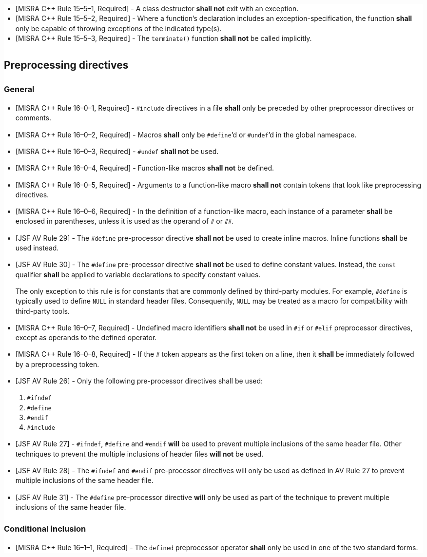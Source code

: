 - [MISRA C++ Rule 15–5–1, Required] - A class destructor **shall not** exit with an exception.
- [MISRA C++ Rule 15–5–2, Required] - Where a function’s declaration includes an exception-specification, the function **shall** only be capable of throwing exceptions of the indicated type(s).
- [MISRA C++ Rule 15–5–3, Required] - The `terminate()` function **shall not** be called implicitly.

## Preprocessing directives

### General

- [MISRA C++ Rule 16–0–1, Required] - `#include` directives in a file **shall** only be preceded by other preprocessor directives or comments.
- [MISRA C++ Rule 16–0–2, Required] - Macros **shall** only be `#define`’d or `#undef`’d in the global namespace.
- [MISRA C++ Rule 16–0–3, Required] - `#undef` **shall not** be used.
- [MISRA C++ Rule 16–0–4, Required] - Function-like macros **shall not** be defined.
- [MISRA C++ Rule 16–0–5, Required] - Arguments to a function-like macro **shall not** contain tokens that look like preprocessing directives.
- [MISRA C++ Rule 16–0–6, Required] - In the definition of a function-like macro, each instance of a parameter **shall** be enclosed in parentheses, unless it is used as the operand of `#` or `##`.
- [JSF AV Rule 29] - The `#define` pre-processor directive **shall not** be used to create inline macros. Inline functions **shall** be used instead.
- [JSF AV Rule 30] - The `#define` pre-processor directive **shall not** be used to define constant values. Instead, the `const` qualifier **shall** be applied to variable declarations to specify constant values.

    The only exception to this rule is for constants that are commonly defined by third-party modules. For example, `#define` is typically used to define `NULL` in standard header files. Consequently, `NULL` may be treated as a macro for compatibility with third-party tools.

- [MISRA C++ Rule 16–0–7, Required] - Undefined macro identifiers **shall not** be used in `#if` or `#elif` preprocessor directives, except as operands to the defined operator.
- [MISRA C++ Rule 16–0–8, Required] - If the `#` token appears as the first token on a line, then it **shall** be immediately followed by a preprocessing token.
- [JSF AV Rule 26] - Only the following pre-processor directives shall be used:
    1. `#ifndef`
    2. `#define`
    3. `#endif`
    4. `#include`
- [JSF AV Rule 27] - `#ifndef`, `#define` and `#endif` **will** be used to prevent multiple inclusions of the same header file. Other techniques to prevent the multiple inclusions of header files **will not** be used.
- [JSF AV Rule 28] - The `#ifndef` and `#endif` pre-processor directives will only be used as defined in AV Rule 27 to prevent multiple inclusions of the same header file.
- [JSF AV Rule 31] - The `#define` pre-processor directive **will** only be used as part of the technique to prevent multiple inclusions of the same header file.

### Conditional inclusion

- [MISRA C++ Rule 16–1–1, Required] - The `defined` preprocessor operator **shall** only be used in one of the two standard forms.
